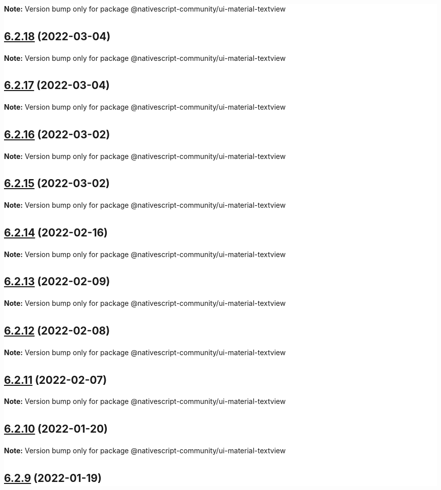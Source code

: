 **Note:** Version bump only for package @nativescript-community/ui-material-textview

## [6.2.18](https://github.com/nativescript-community/ui-material-components/compare/v6.2.17...v6.2.18) (2022-03-04)

**Note:** Version bump only for package @nativescript-community/ui-material-textview

## [6.2.17](https://github.com/nativescript-community/ui-material-components/compare/v6.2.16...v6.2.17) (2022-03-04)

**Note:** Version bump only for package @nativescript-community/ui-material-textview

## [6.2.16](https://github.com/nativescript-community/ui-material-components/compare/v6.2.15...v6.2.16) (2022-03-02)

**Note:** Version bump only for package @nativescript-community/ui-material-textview

## [6.2.15](https://github.com/nativescript-community/ui-material-components/compare/v6.2.14...v6.2.15) (2022-03-02)

**Note:** Version bump only for package @nativescript-community/ui-material-textview

## [6.2.14](https://github.com/nativescript-community/ui-material-components/compare/v6.2.13...v6.2.14) (2022-02-16)

**Note:** Version bump only for package @nativescript-community/ui-material-textview

## [6.2.13](https://github.com/nativescript-community/ui-material-components/compare/v6.2.12...v6.2.13) (2022-02-09)

**Note:** Version bump only for package @nativescript-community/ui-material-textview

## [6.2.12](https://github.com/nativescript-community/ui-material-components/compare/v6.2.11...v6.2.12) (2022-02-08)

**Note:** Version bump only for package @nativescript-community/ui-material-textview

## [6.2.11](https://github.com/nativescript-community/ui-material-components/compare/v6.2.10...v6.2.11) (2022-02-07)

**Note:** Version bump only for package @nativescript-community/ui-material-textview

## [6.2.10](https://github.com/nativescript-community/ui-material-components/tree/master/packages/textview/compare/v6.2.9...v6.2.10) (2022-01-20)

**Note:** Version bump only for package @nativescript-community/ui-material-textview

## [6.2.9](https://github.com/nativescript-community/ui-material-components/tree/master/packages/textview/compare/v6.2.8...v6.2.9) (2022-01-19)
